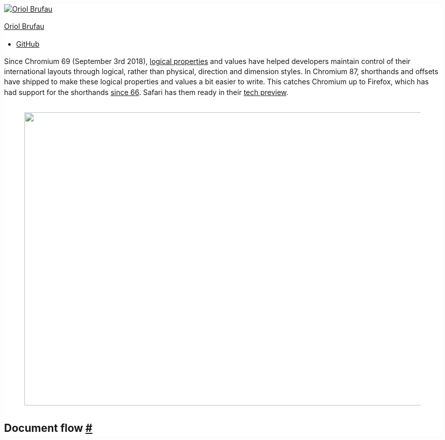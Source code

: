 [<img src="https://web-dev.imgix.net/image/admin/uedrGuXN8MZ0tg11zsmK.jpg?auto=format&amp;fit=crop&amp;h=64&amp;w=64" alt="Oriol Brufau" class="w-author__image" sizes="(min-width: 64px) 64px, calc(100vw - 48px)" srcset="https://web-dev.imgix.net/image/admin/uedrGuXN8MZ0tg11zsmK.jpg?fit=crop&amp;h=64&amp;w=64&amp;auto=format&amp;dpr=1&amp;q=75 1x,     https://web-dev.imgix.net/image/admin/uedrGuXN8MZ0tg11zsmK.jpg?fit=crop&amp;h=64&amp;w=64&amp;auto=format&amp;dpr=2&amp;q=50 2x,     https://web-dev.imgix.net/image/admin/uedrGuXN8MZ0tg11zsmK.jpg?fit=crop&amp;h=64&amp;w=64&amp;auto=format&amp;dpr=3&amp;q=35 3x,     https://web-dev.imgix.net/image/admin/uedrGuXN8MZ0tg11zsmK.jpg?fit=crop&amp;h=64&amp;w=64&amp;auto=format&amp;dpr=4&amp;q=23 4x,     https://web-dev.imgix.net/image/admin/uedrGuXN8MZ0tg11zsmK.jpg?fit=crop&amp;h=64&amp;w=64&amp;auto=format&amp;dpr=5&amp;q=20 5x" width="64" height="64" />](/authors/loirooriol/)

<a href="/authors/loirooriol/" class="w-author__name-link">Oriol Brufau</a>

- <a href="https://github.com/Loirooriol" class="w-author__link">GitHub</a>

Since Chromium 69 (September 3rd 2018), [logical properties](https://developer.mozilla.org/en-US/docs/Web/CSS/CSS_Logical_Properties) and values have helped developers maintain control of their international layouts through logical, rather than physical, direction and dimension styles. In Chromium 87, shorthands and offsets have shipped to make these logical properties and values a bit easier to write. This catches Chromium up to Firefox, which has had support for the shorthands [since 66](https://developer.mozilla.org/en-US/docs/Mozilla/Firefox/Releases/66). Safari has them ready in their [tech preview](https://webkit.org/blog/11300/release-notes-for-safari-technology-preview-114/).

## <figure><img src="https://web-dev.imgix.net/image/tcFciHGuF3MxnTr1y5ue01OGLBn2/t2y5tF9s3Wcp50kJJMmm.png?auto=format" sizes="(min-width: 800px) 800px, calc(100vw - 48px)" srcset="https://web-dev.imgix.net/image/tcFciHGuF3MxnTr1y5ue01OGLBn2/t2y5tF9s3Wcp50kJJMmm.png?auto=format&amp;w=200 200w,     https://web-dev.imgix.net/image/tcFciHGuF3MxnTr1y5ue01OGLBn2/t2y5tF9s3Wcp50kJJMmm.png?auto=format&amp;w=228 228w,     https://web-dev.imgix.net/image/tcFciHGuF3MxnTr1y5ue01OGLBn2/t2y5tF9s3Wcp50kJJMmm.png?auto=format&amp;w=260 260w,     https://web-dev.imgix.net/image/tcFciHGuF3MxnTr1y5ue01OGLBn2/t2y5tF9s3Wcp50kJJMmm.png?auto=format&amp;w=296 296w,     https://web-dev.imgix.net/image/tcFciHGuF3MxnTr1y5ue01OGLBn2/t2y5tF9s3Wcp50kJJMmm.png?auto=format&amp;w=338 338w,     https://web-dev.imgix.net/image/tcFciHGuF3MxnTr1y5ue01OGLBn2/t2y5tF9s3Wcp50kJJMmm.png?auto=format&amp;w=385 385w,     https://web-dev.imgix.net/image/tcFciHGuF3MxnTr1y5ue01OGLBn2/t2y5tF9s3Wcp50kJJMmm.png?auto=format&amp;w=439 439w,     https://web-dev.imgix.net/image/tcFciHGuF3MxnTr1y5ue01OGLBn2/t2y5tF9s3Wcp50kJJMmm.png?auto=format&amp;w=500 500w,     https://web-dev.imgix.net/image/tcFciHGuF3MxnTr1y5ue01OGLBn2/t2y5tF9s3Wcp50kJJMmm.png?auto=format&amp;w=571 571w,     https://web-dev.imgix.net/image/tcFciHGuF3MxnTr1y5ue01OGLBn2/t2y5tF9s3Wcp50kJJMmm.png?auto=format&amp;w=650 650w,     https://web-dev.imgix.net/image/tcFciHGuF3MxnTr1y5ue01OGLBn2/t2y5tF9s3Wcp50kJJMmm.png?auto=format&amp;w=741 741w,     https://web-dev.imgix.net/image/tcFciHGuF3MxnTr1y5ue01OGLBn2/t2y5tF9s3Wcp50kJJMmm.png?auto=format&amp;w=845 845w,     https://web-dev.imgix.net/image/tcFciHGuF3MxnTr1y5ue01OGLBn2/t2y5tF9s3Wcp50kJJMmm.png?auto=format&amp;w=964 964w,     https://web-dev.imgix.net/image/tcFciHGuF3MxnTr1y5ue01OGLBn2/t2y5tF9s3Wcp50kJJMmm.png?auto=format&amp;w=1098 1098w,     https://web-dev.imgix.net/image/tcFciHGuF3MxnTr1y5ue01OGLBn2/t2y5tF9s3Wcp50kJJMmm.png?auto=format&amp;w=1252 1252w,     https://web-dev.imgix.net/image/tcFciHGuF3MxnTr1y5ue01OGLBn2/t2y5tF9s3Wcp50kJJMmm.png?auto=format&amp;w=1428 1428w,     https://web-dev.imgix.net/image/tcFciHGuF3MxnTr1y5ue01OGLBn2/t2y5tF9s3Wcp50kJJMmm.png?auto=format&amp;w=1600 1600w" width="800" height="577" /></figure>Document flow <a href="#document-flow" class="w-headline-link">#</a>
